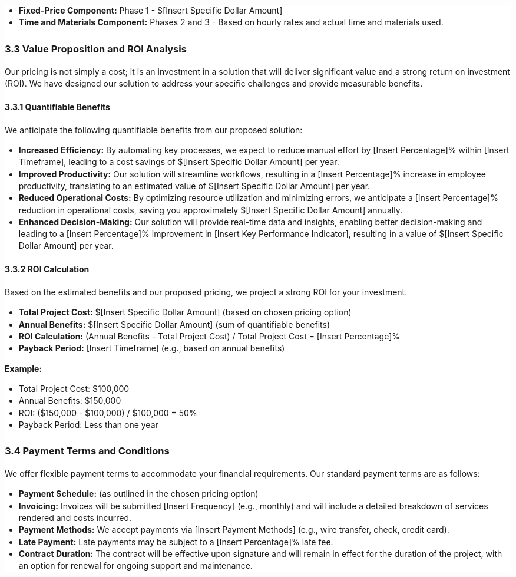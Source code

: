 *   **Fixed-Price Component:** Phase 1 - \$[Insert Specific Dollar Amount]
*   **Time and Materials Component:** Phases 2 and 3 - Based on hourly rates and actual time and materials used.

### 3.3 Value Proposition and ROI Analysis

Our pricing is not simply a cost; it is an investment in a solution that will deliver significant value and a strong return on investment (ROI). We have designed our solution to address your specific challenges and provide measurable benefits.

#### 3.3.1 Quantifiable Benefits

We anticipate the following quantifiable benefits from our proposed solution:

*   **Increased Efficiency:** By automating key processes, we expect to reduce manual effort by [Insert Percentage]% within [Insert Timeframe], leading to a cost savings of \$[Insert Specific Dollar Amount] per year.
*   **Improved Productivity:** Our solution will streamline workflows, resulting in a [Insert Percentage]% increase in employee productivity, translating to an estimated value of \$[Insert Specific Dollar Amount] per year.
*   **Reduced Operational Costs:** By optimizing resource utilization and minimizing errors, we anticipate a [Insert Percentage]% reduction in operational costs, saving you approximately \$[Insert Specific Dollar Amount] annually.
*   **Enhanced Decision-Making:** Our solution will provide real-time data and insights, enabling better decision-making and leading to a [Insert Percentage]% improvement in [Insert Key Performance Indicator], resulting in a value of \$[Insert Specific Dollar Amount] per year.

#### 3.3.2 ROI Calculation

Based on the estimated benefits and our proposed pricing, we project a strong ROI for your investment.

*   **Total Project Cost:** \$[Insert Specific Dollar Amount] (based on chosen pricing option)
*   **Annual Benefits:** \$[Insert Specific Dollar Amount] (sum of quantifiable benefits)
*   **ROI Calculation:** (Annual Benefits - Total Project Cost) / Total Project Cost = [Insert Percentage]%
*   **Payback Period:** [Insert Timeframe] (e.g., based on annual benefits)

**Example:**

*   Total Project Cost: \$100,000
*   Annual Benefits: \$150,000
*   ROI: (\$150,000 - \$100,000) / \$100,000 = 50%
*   Payback Period: Less than one year

### 3.4 Payment Terms and Conditions

We offer flexible payment terms to accommodate your financial requirements. Our standard payment terms are as follows:

*   **Payment Schedule:** (as outlined in the chosen pricing option)
*   **Invoicing:** Invoices will be submitted [Insert Frequency] (e.g., monthly) and will include a detailed breakdown of services rendered and costs incurred.
*   **Payment Methods:** We accept payments via [Insert Payment Methods] (e.g., wire transfer, check, credit card).
*   **Late Payment:** Late payments may be subject to a [Insert Percentage]% late fee.
*   **Contract Duration:** The contract will be effective upon signature and will remain in effect for the duration of the project, with an option for renewal for ongoing support and maintenance.
